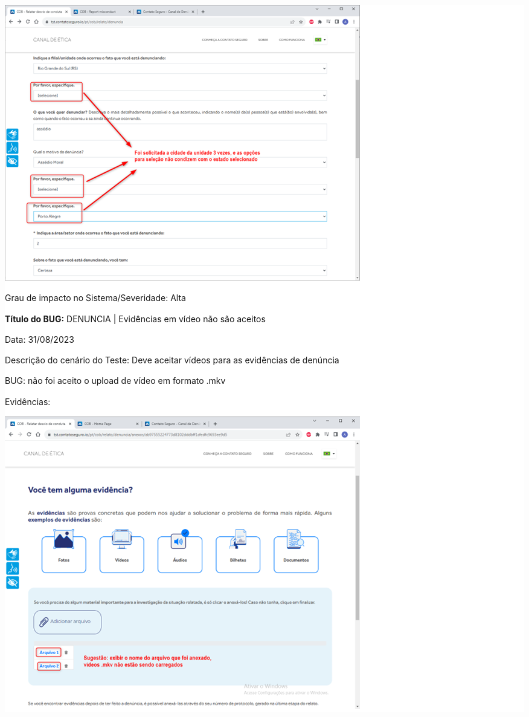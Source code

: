 <img src="imagens/bug1.1.png"/>

Grau de impacto no Sistema/Severidade: Alta


**Título do BUG:** DENUNCIA | Evidências em vídeo não são aceitos

Data: 31/08/2023

Descrição do cenário do Teste: Deve aceitar vídeos para as evidências de denúncia

BUG: não foi aceito o upload de vídeo em formato .mkv

Evidências: 

<img src="imagens/bug1.2.png"/>
